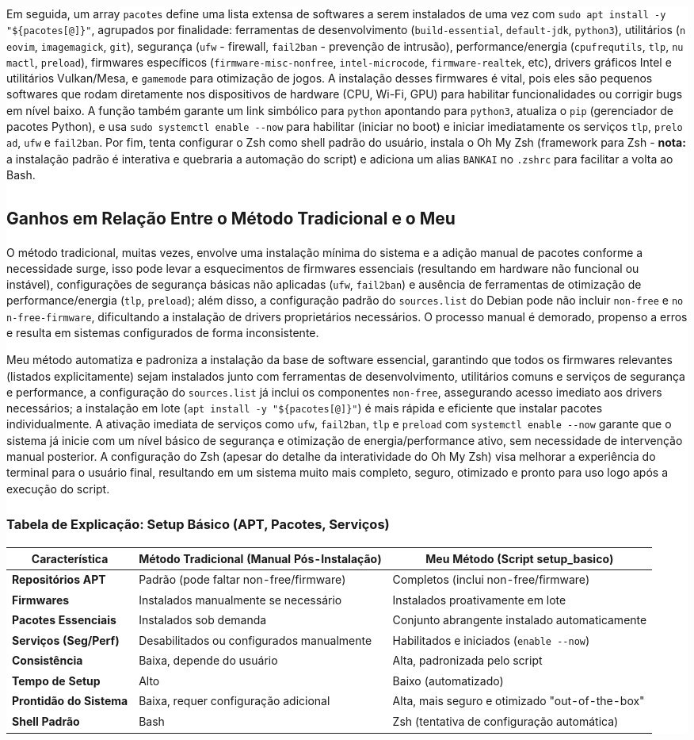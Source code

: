 Em seguida, um array `pacotes` define uma lista extensa de softwares a serem instalados de uma vez com `sudo apt install -y "${pacotes[@]}"`, agrupados por finalidade: ferramentas de desenvolvimento (`build-essential`, `default-jdk`, `python3`), utilitários (`neovim`, `imagemagick`, `git`), segurança (`ufw` - firewall, `fail2ban` - prevenção de intrusão), performance/energia (`cpufrequtils`, `tlp`, `numactl`, `preload`), firmwares específicos (`firmware-misc-nonfree`, `intel-microcode`, `firmware-realtek`, etc), drivers gráficos Intel e utilitários Vulkan/Mesa, e `gamemode` para otimização de jogos. A instalação desses firmwares é vital, pois eles são pequenos softwares que rodam diretamente nos dispositivos de hardware (CPU, Wi-Fi, GPU) para habilitar funcionalidades ou corrigir bugs em nível baixo. A função também garante um link simbólico para `python` apontando para `python3`, atualiza o `pip` (gerenciador de pacotes Python), e usa `sudo systemctl enable --now` para habilitar (iniciar no boot) e iniciar imediatamente os serviços `tlp`, `preload`, `ufw` e `fail2ban`. Por fim, tenta configurar o Zsh como shell padrão do usuário, instala o Oh My Zsh (framework para Zsh - **nota:** a instalação padrão é interativa e quebraria a automação do script) e adiciona um alias `BANKAI` no `.zshrc` para facilitar a volta ao Bash.

## Ganhos em Relação Entre o Método Tradicional e o Meu

O método tradicional, muitas vezes, envolve uma instalação mínima do sistema e a adição manual de pacotes conforme a necessidade surge, isso pode levar a esquecimentos de firmwares essenciais (resultando em hardware não funcional ou instável), configurações de segurança básicas não aplicadas (`ufw`, `fail2ban`) e ausência de ferramentas de otimização de performance/energia (`tlp`, `preload`); além disso, a configuração padrão do `sources.list` do Debian pode não incluir `non-free` e `non-free-firmware`, dificultando a instalação de drivers proprietários necessários. O processo manual é demorado, propenso a erros e resulta em sistemas configurados de forma inconsistente.

Meu método automatiza e padroniza a instalação da base de software essencial, garantindo que todos os firmwares relevantes (listados explicitamente) sejam instalados junto com ferramentas de desenvolvimento, utilitários comuns e serviços de segurança e performance, a configuração do `sources.list` já inclui os componentes `non-free`, assegurando acesso imediato aos drivers necessários; a instalação em lote (`apt install -y "${pacotes[@]}"`) é mais rápida e eficiente que instalar pacotes individualmente. A ativação imediata de serviços como `ufw`, `fail2ban`, `tlp` e `preload` com `systemctl enable --now` garante que o sistema já inicie com um nível básico de segurança e otimização de energia/performance ativo, sem necessidade de intervenção manual posterior. A configuração do Zsh (apesar do detalhe da interatividade do Oh My Zsh) visa melhorar a experiência do terminal para o usuário final, resultando em um sistema muito mais completo, seguro, otimizado e pronto para uso logo após a execução do script.

### Tabela de Explicação: Setup Básico (APT, Pacotes, Serviços)

| **Característica**       | **Método Tradicional (Manual Pós-Instalação)** | **Meu Método (Script setup\_basico)**          |
| ------------------------ | ---------------------------------------------- | ---------------------------------------------- |
| **Repositórios APT**     | Padrão (pode faltar non-free/firmware)         | Completos (inclui non-free/firmware)           |
| **Firmwares**            | Instalados manualmente se necessário           | Instalados proativamente em lote               |
| **Pacotes Essenciais**   | Instalados sob demanda                         | Conjunto abrangente instalado automaticamente  |
| **Serviços (Seg/Perf)**  | Desabilitados ou configurados manualmente      | Habilitados e iniciados (`enable --now`)       |
| **Consistência**         | Baixa, depende do usuário                      | Alta, padronizada pelo script                  |
| **Tempo de Setup**       | Alto                                           | Baixo (automatizado)                           |
| **Prontidão do Sistema** | Baixa, requer configuração adicional           | Alta, mais seguro e otimizado "out-of-the-box" |
| **Shell Padrão**         | Bash                                           | Zsh (tentativa de configuração automática)     |
